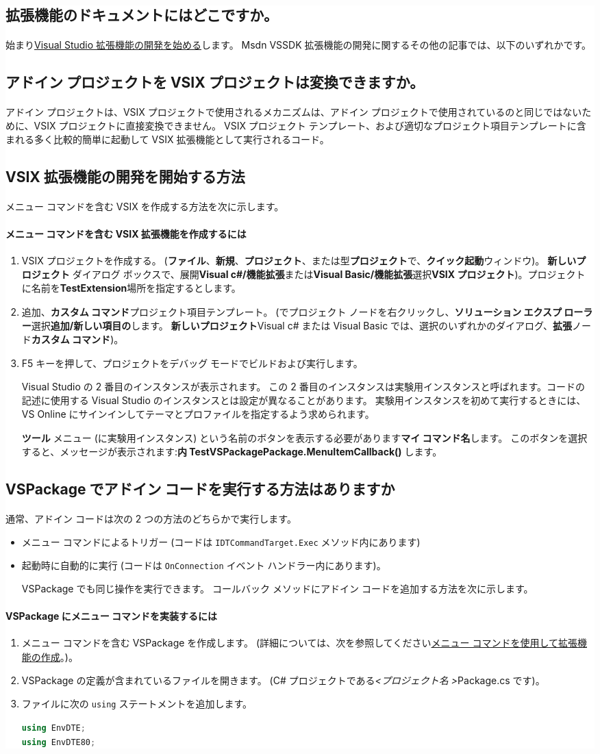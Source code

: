 ## <a name="wheres-the-extension-documentation"></a>拡張機能のドキュメントにはどこですか。  
 始まり[Visual Studio 拡張機能の開発を始める](../extensibility/starting-to-develop-visual-studio-extensions.md)します。 Msdn VSSDK 拡張機能の開発に関するその他の記事では、以下のいずれかです。  
  
## <a name="can-i-convert-my-add-in-project-to-a-vsix-project"></a>アドイン プロジェクトを VSIX プロジェクトは変換できますか。  
 アドイン プロジェクトは、VSIX プロジェクトで使用されるメカニズムは、アドイン プロジェクトで使用されているのと同じではないために、VSIX プロジェクトに直接変換できません。 VSIX プロジェクト テンプレート、および適切なプロジェクト項目テンプレートに含まれる多く比較的簡単に起動して VSIX 拡張機能として実行されるコード。  
  
##  <a name="BKMK_StartDeveloping"></a> VSIX 拡張機能の開発を開始する方法  
 メニュー コマンドを含む VSIX を作成する方法を次に示します。  
  
#### <a name="to-make-a-vsix-extension-that-has-a-menu-command"></a>メニュー コマンドを含む VSIX 拡張機能を作成するには  
  
1.  VSIX プロジェクトを作成する。 (**ファイル**、**新規**、**プロジェクト**、または型**プロジェクト**で、**クイック起動**ウィンドウ)。 **新しいプロジェクト** ダイアログ ボックスで、展開**Visual c#/機能拡張**または**Visual Basic/機能拡張**選択**VSIX プロジェクト**)。プロジェクトに名前を**TestExtension**場所を指定するとします。  
  
2.  追加、**カスタム コマンド**プロジェクト項目テンプレート。 (でプロジェクト ノードを右クリックし、**ソリューション エクスプ ローラー**選択**追加/新しい項目の**します。 **新しいプロジェクト**Visual c# または Visual Basic では、選択のいずれかのダイアログ、**拡張**ノード**カスタム コマンド**)。  
  
3.  F5 キーを押して、プロジェクトをデバッグ モードでビルドおよび実行します。  
  
     Visual Studio の 2 番目のインスタンスが表示されます。 この 2 番目のインスタンスは実験用インスタンスと呼ばれます。コードの記述に使用する Visual Studio のインスタンスとは設定が異なることがあります。 実験用インスタンスを初めて実行するときには、VS Online にサインインしてテーマとプロファイルを指定するよう求められます。  
  
     **ツール** メニュー (に実験用インスタンス) という名前のボタンを表示する必要があります**マイ コマンド名**します。 このボタンを選択すると、メッセージが表示されます:**内 TestVSPackagePackage.MenuItemCallback()** します。  
  
##  <a name="BKMK_RunAddin"></a> VSPackage でアドイン コードを実行する方法はありますか  
 通常、アドイン コードは次の 2 つの方法のどちらかで実行します。  
  
- メニュー コマンドによるトリガー (コードは `IDTCommandTarget.Exec` メソッド内にあります)  
  
- 起動時に自動的に実行 (コードは `OnConnection` イベント ハンドラー内にあります)。  
  
  VSPackage でも同じ操作を実行できます。 コールバック メソッドにアドイン コードを追加する方法を次に示します。  
  
#### <a name="to-implement-a-menu-command-in-a-vspackage"></a>VSPackage にメニュー コマンドを実装するには  
  
1. メニュー コマンドを含む VSPackage を作成します。 (詳細については、次を参照してください[メニュー コマンドを使用して拡張機能の作成](../extensibility/creating-an-extension-with-a-menu-command.md)。)。  
  
2. VSPackage の定義が含まれているファイルを開きます。 (C# プロジェクトである<em>\<プロジェクト名 ></em>Package.cs です)。  
  
3. ファイルに次の `using` ステートメントを追加します。  
  
   ```csharp  
   using EnvDTE;  
   using EnvDTE80;  
   ```  
  